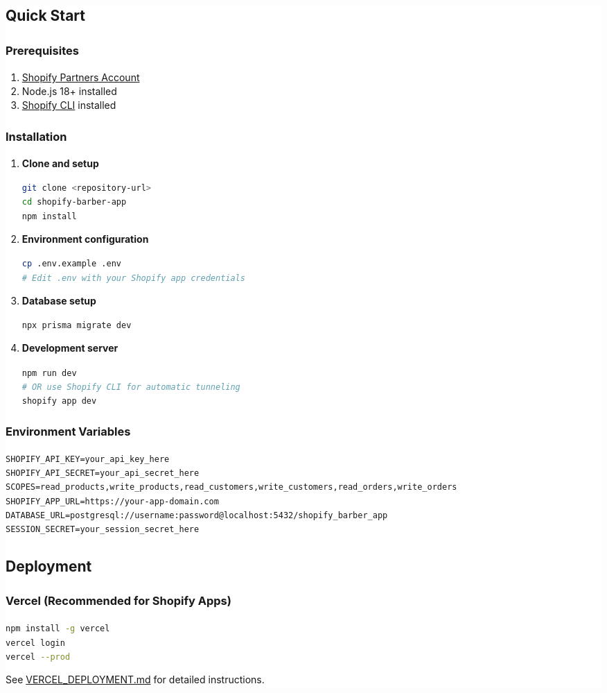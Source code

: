 ## Quick Start

### Prerequisites

1. [Shopify Partners Account](https://partners.shopify.com/)
2. Node.js 18+ installed
3. [Shopify CLI](https://shopify.dev/docs/api/shopify-cli) installed

### Installation

1. **Clone and setup**
   ```bash
   git clone <repository-url>
   cd shopify-barber-app
   npm install
   ```

2. **Environment configuration**
   ```bash
   cp .env.example .env
   # Edit .env with your Shopify app credentials
   ```

3. **Database setup**
   ```bash
   npx prisma migrate dev
   ```

4. **Development server**
   ```bash
   npm run dev
   # OR use Shopify CLI for automatic tunneling
   shopify app dev
   ```

### Environment Variables

```env
SHOPIFY_API_KEY=your_api_key_here
SHOPIFY_API_SECRET=your_api_secret_here
SCOPES=read_products,write_products,read_customers,write_customers,read_orders,write_orders
SHOPIFY_APP_URL=https://your-app-domain.com
DATABASE_URL=postgresql://username:password@localhost:5432/shopify_barber_app
SESSION_SECRET=your_session_secret_here
```

## Deployment

### Vercel (Recommended for Shopify Apps)
```bash
npm install -g vercel
vercel login
vercel --prod
```
See [VERCEL_DEPLOYMENT.md](VERCEL_DEPLOYMENT.md) for detailed instructions.
